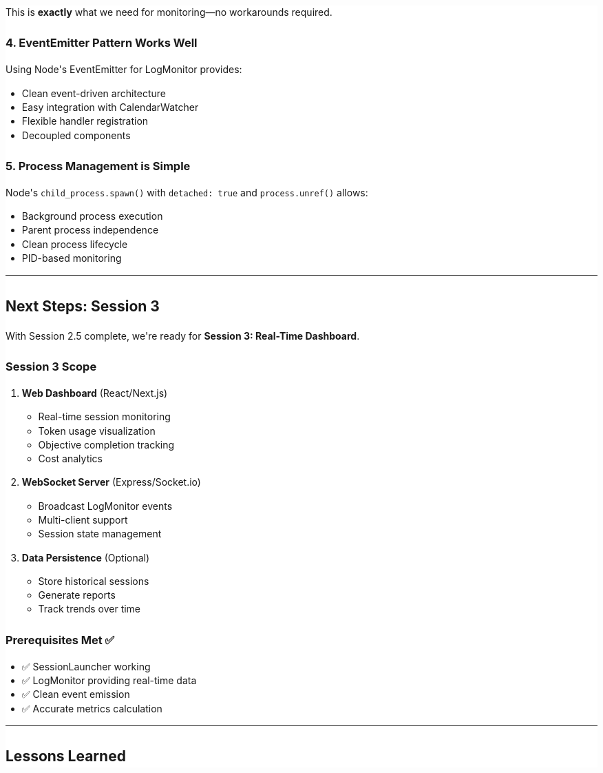 This is **exactly** what we need for monitoring—no workarounds required.

### 4. EventEmitter Pattern Works Well

Using Node's EventEmitter for LogMonitor provides:
- Clean event-driven architecture
- Easy integration with CalendarWatcher
- Flexible handler registration
- Decoupled components

### 5. Process Management is Simple

Node's `child_process.spawn()` with `detached: true` and `process.unref()` allows:
- Background process execution
- Parent process independence
- Clean process lifecycle
- PID-based monitoring

---

## Next Steps: Session 3

With Session 2.5 complete, we're ready for **Session 3: Real-Time Dashboard**.

### Session 3 Scope

1. **Web Dashboard** (React/Next.js)
   - Real-time session monitoring
   - Token usage visualization
   - Objective completion tracking
   - Cost analytics

2. **WebSocket Server** (Express/Socket.io)
   - Broadcast LogMonitor events
   - Multi-client support
   - Session state management

3. **Data Persistence** (Optional)
   - Store historical sessions
   - Generate reports
   - Track trends over time

### Prerequisites Met ✅

- ✅ SessionLauncher working
- ✅ LogMonitor providing real-time data
- ✅ Clean event emission
- ✅ Accurate metrics calculation

---

## Lessons Learned
